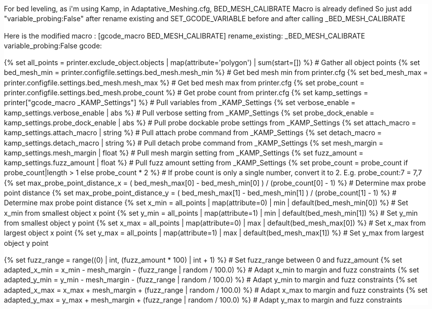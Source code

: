 For bed leveling, as i'm using Kamp, in Adaptative_Meshing.cfg, BED_MESH_CALIBRATE Macro is already defined
So just add "variable_probing:False" after rename existing and SET_GCODE_VARIABLE before and after calling _BED_MESH_CALIBRATE

Here is the modified macro :
[gcode_macro BED_MESH_CALIBRATE]
rename_existing: _BED_MESH_CALIBRATE
variable_probing:False
gcode:

{% set all_points = printer.exclude_object.objects | map(attribute='polygon') | sum(start=[]) %}                                # Gather all object points
{% set bed_mesh_min = printer.configfile.settings.bed_mesh.mesh_min %}                                                          # Get bed mesh min from printer.cfg
{% set bed_mesh_max = printer.configfile.settings.bed_mesh.mesh_max %}                                                          # Get bed mesh max from printer.cfg
{% set probe_count = printer.configfile.settings.bed_mesh.probe_count %}                                                        # Get probe count from printer.cfg
{% set kamp_settings = printer["gcode_macro _KAMP_Settings"] %}                                                                 # Pull variables from _KAMP_Settings
{% set verbose_enable = kamp_settings.verbose_enable | abs %}                                                                   # Pull verbose setting from _KAMP_Settings
{% set probe_dock_enable = kamp_settings.probe_dock_enable | abs %}                                                             # Pull probe dockable probe settings from _KAMP_Settings
{% set attach_macro = kamp_settings.attach_macro | string %}                                                                    # Pull attach probe command from _KAMP_Settings
{% set detach_macro = kamp_settings.detach_macro | string %}                                                                    # Pull detach probe command from _KAMP_Settings
{% set mesh_margin = kamp_settings.mesh_margin | float %}                                                                       # Pull mesh margin setting from _KAMP_Settings
{% set fuzz_amount = kamp_settings.fuzz_amount | float %}                                                                       # Pull fuzz amount setting from _KAMP_Settings
{% set probe_count = probe_count if probe_count|length > 1 else probe_count * 2  %}                                             # If probe count is only a single number, convert it to 2. E.g. probe_count:7 = 7,7
{% set max_probe_point_distance_x = ( bed_mesh_max[0] - bed_mesh_min[0] ) / (probe_count[0] - 1)  %}                            # Determine max probe point distance
{% set max_probe_point_distance_y = ( bed_mesh_max[1] - bed_mesh_min[1] ) / (probe_count[1] - 1)  %}                            # Determine max probe point distance
{% set x_min = all_points | map(attribute=0) | min | default(bed_mesh_min[0]) %}                                                # Set x_min from smallest object x point
{% set y_min = all_points | map(attribute=1) | min | default(bed_mesh_min[1]) %}                                                # Set y_min from smallest object y point
{% set x_max = all_points | map(attribute=0) | max | default(bed_mesh_max[0]) %}                                                # Set x_max from largest object x point
{% set y_max = all_points | map(attribute=1) | max | default(bed_mesh_max[1]) %}                                                # Set y_max from largest object y point

{% set fuzz_range = range((0) | int, (fuzz_amount * 100) | int + 1) %}                                                          # Set fuzz_range between 0 and fuzz_amount
{% set adapted_x_min = x_min - mesh_margin - (fuzz_range | random / 100.0) %}                                                   # Adapt x_min to margin and fuzz constraints
{% set adapted_y_min = y_min - mesh_margin - (fuzz_range | random / 100.0) %}                                                   # Adapt y_min to margin and fuzz constraints
{% set adapted_x_max = x_max + mesh_margin + (fuzz_range | random / 100.0) %}                                                   # Adapt x_max to margin and fuzz constraints
{% set adapted_y_max = y_max + mesh_margin + (fuzz_range | random / 100.0) %}                                                   # Adapt y_max to margin and fuzz constraints
